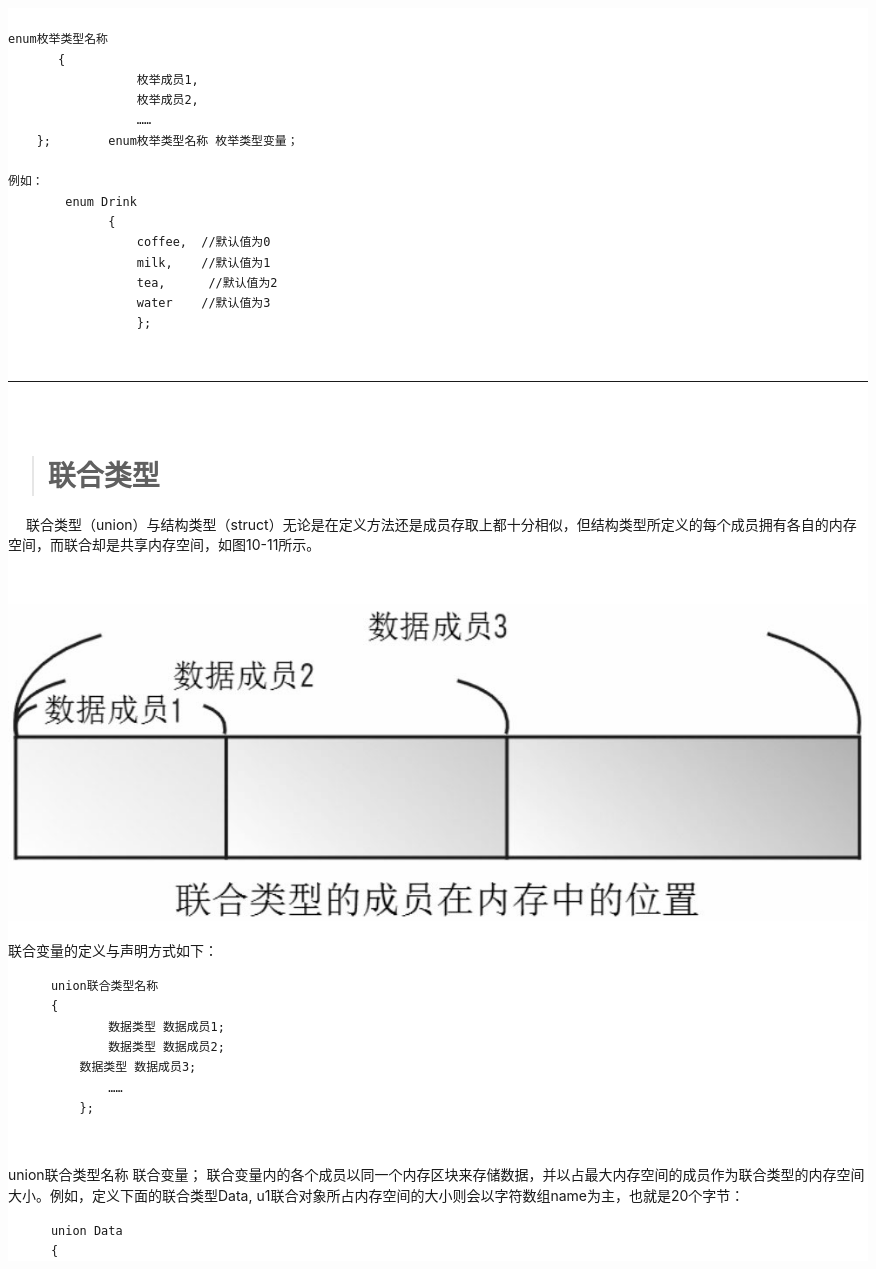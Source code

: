 ```

enum枚举类型名称
￼      {
	￼             枚举成员1,
	￼             枚举成员2,
	￼             ……￼           
	};￼       enum枚举类型名称 枚举类型变量；

例如：
￼       enum Drink
￼             {
	￼             coffee,  //默认值为0
	￼             milk,    //默认值为1
	￼             tea,      //默认值为2
	￼             water    //默认值为3
	￼             };
```


<br/>

***
<br/>


> <h1 id='联合类型'>联合类型</h1>


&emsp; 联合类型（union）与结构类型（struct）无论是在定义方法还是成员存取上都十分相似，但结构类型所定义的每个成员拥有各自的内存空间，而联合却是共享内存空间，如图10-11所示。

<br/>

![a33](./../Pictures/a33.png)


联合变量的定义与声明方式如下：
```
￼     union联合类型名称
￼     {
	￼         数据类型 数据成员1;
	￼         数据类型 数据成员2;
	￼     数据类型 数据成员3;
	￼         ……
	￼     };
```
	￼ ￼ ￼     
union联合类型名称 联合变量；
联合变量内的各个成员以同一个内存区块来存储数据，并以占最大内存空间的成员作为联合类型的内存空间大小。例如，定义下面的联合类型Data, u1联合对象所占内存空间的大小则会以字符数组name为主，也就是20个字节：
```
￼     union Data
￼     {
```